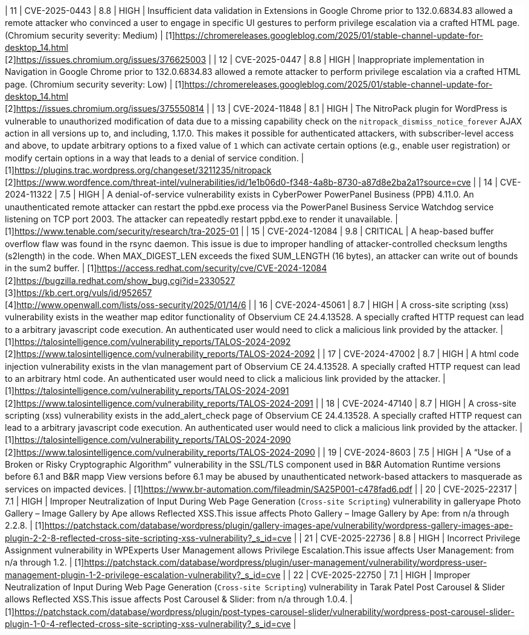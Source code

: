 | 11 | CVE-2025-0443 | 8.8  | HIGH | Insufficient data validation in Extensions in Google Chrome prior to 132.0.6834.83 allowed a remote attacker who convinced a user to engage in specific UI gestures to perform privilege escalation via a crafted HTML page. (Chromium security severity: Medium) | [1]https://chromereleases.googleblog.com/2025/01/stable-channel-update-for-desktop_14.html<br>[2]https://issues.chromium.org/issues/376625003 |
| 12 | CVE-2025-0447 | 8.8  | HIGH | Inappropriate implementation in Navigation in Google Chrome prior to 132.0.6834.83 allowed a remote attacker to perform privilege escalation via a crafted HTML page. (Chromium security severity: Low) | [1]https://chromereleases.googleblog.com/2025/01/stable-channel-update-for-desktop_14.html<br>[2]https://issues.chromium.org/issues/375550814 |
| 13 | CVE-2024-11848 | 8.1  | HIGH | The NitroPack plugin for WordPress is vulnerable to unauthorized modification of data due to a missing capability check on the `nitropack_dismiss_notice_forever` AJAX action in all versions up to, and including, 1.17.0. This makes it possible for authenticated attackers, with subscriber-level access and above, to update arbitrary options to a fixed value of `1` which can activate certain options (e.g., enable user registration) or modify certain options in a way that leads to a denial of service condition. | [1]https://plugins.trac.wordpress.org/changeset/3211235/nitropack<br>[2]https://www.wordfence.com/threat-intel/vulnerabilities/id/1e1b06d0-f348-4a8b-8730-a87d8e2ba2a1?source=cve |
| 14 | CVE-2024-11322 | 7.5  | HIGH | A denial-of-service vulnerability exists in CyberPower PowerPanel Business (PPB) 4.11.0. An unauthenticated remote attacker can restart the ppbd.exe process via the PowerPanel Business Service Watchdog service listening on TCP port 2003. The attacker can repeatedly restart ppbd.exe to render it unavailable. | [1]https://www.tenable.com/security/research/tra-2025-01 |
| 15 | CVE-2024-12084 | 9.8  | CRITICAL | A heap-based buffer overflow flaw was found in the rsync daemon. This issue is due to improper handling of attacker-controlled checksum lengths (s2length) in the code. When MAX_DIGEST_LEN exceeds the fixed SUM_LENGTH (16 bytes), an attacker can write out of bounds in the sum2 buffer. | [1]https://access.redhat.com/security/cve/CVE-2024-12084<br>[2]https://bugzilla.redhat.com/show_bug.cgi?id=2330527<br>[3]https://kb.cert.org/vuls/id/952657<br>[4]http://www.openwall.com/lists/oss-security/2025/01/14/6 |
| 16 | CVE-2024-45061 | 8.7  | HIGH | A cross-site scripting (xss) vulnerability exists in the weather map editor functionality of Observium CE 24.4.13528. A specially crafted HTTP request can lead to a arbitrary javascript code execution. An authenticated user would need to click a malicious link provided by the attacker. | [1]https://talosintelligence.com/vulnerability_reports/TALOS-2024-2092<br>[2]https://www.talosintelligence.com/vulnerability_reports/TALOS-2024-2092 |
| 17 | CVE-2024-47002 | 8.7  | HIGH | A html code injection vulnerability exists in the vlan management part of Observium CE 24.4.13528. A specially crafted HTTP request can lead to an arbitrary html code. An authenticated user would need to click a malicious link provided by the attacker. | [1]https://talosintelligence.com/vulnerability_reports/TALOS-2024-2091<br>[2]https://www.talosintelligence.com/vulnerability_reports/TALOS-2024-2091 |
| 18 | CVE-2024-47140 | 8.7  | HIGH | A cross-site scripting (xss) vulnerability exists in the add_alert_check page of Observium CE 24.4.13528. A specially crafted HTTP request can lead to a arbitrary javascript code execution. An authenticated user would need to click a malicious link provided by the attacker. | [1]https://talosintelligence.com/vulnerability_reports/TALOS-2024-2090<br>[2]https://www.talosintelligence.com/vulnerability_reports/TALOS-2024-2090 |
| 19 | CVE-2024-8603 | 7.5  | HIGH | A “Use of a Broken or Risky Cryptographic Algorithm” vulnerability in the SSL/TLS component used in B&R Automation Runtime versions before 6.1 and B&R mapp View versions before 6.1 may be abused by unauthenticated network-based attackers to masquerade as services on impacted devices. | [1]https://www.br-automation.com/fileadmin/SA25P001-c478fad6.pdf |
| 20 | CVE-2025-22317 | 7.1  | HIGH | Improper Neutralization of Input During Web Page Generation (`Cross-site Scripting`) vulnerability in galleryape Photo Gallery – Image Gallery by Ape allows Reflected XSS.This issue affects Photo Gallery – Image Gallery by Ape: from n/a through 2.2.8. | [1]https://patchstack.com/database/wordpress/plugin/gallery-images-ape/vulnerability/wordpress-gallery-images-ape-plugin-2-2-8-reflected-cross-site-scripting-xss-vulnerability?_s_id=cve |
| 21 | CVE-2025-22736 | 8.8  | HIGH | Incorrect Privilege Assignment vulnerability in WPExperts User Management allows Privilege Escalation.This issue affects User Management: from n/a through 1.2. | [1]https://patchstack.com/database/wordpress/plugin/user-management/vulnerability/wordpress-user-management-plugin-1-2-privilege-escalation-vulnerability?_s_id=cve |
| 22 | CVE-2025-22750 | 7.1  | HIGH | Improper Neutralization of Input During Web Page Generation (`Cross-site Scripting`) vulnerability in Tarak Patel Post Carousel & Slider allows Reflected XSS.This issue affects Post Carousel & Slider: from n/a through 1.0.4. | [1]https://patchstack.com/database/wordpress/plugin/post-types-carousel-slider/vulnerability/wordpress-post-carousel-slider-plugin-1-0-4-reflected-cross-site-scripting-xss-vulnerability?_s_id=cve |